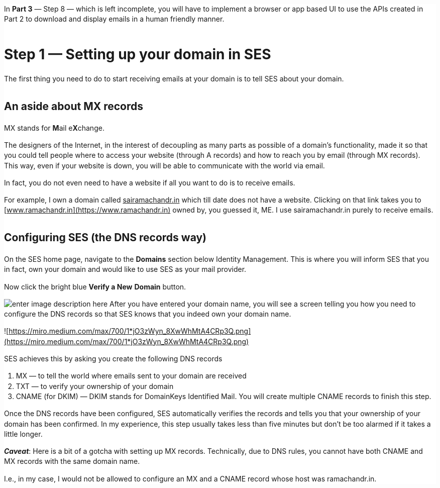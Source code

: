 In **Part 3** — Step 8 — which is left incomplete, you will have to implement a browser or app based UI to use the APIs created in Part 2 to download and display emails in a human friendly manner.

# Step 1 — Setting up your domain in SES

The first thing you need to do to start receiving emails at your domain is to tell SES about your domain.

## An aside about MX records

MX stands for **M**ail e**X**change.

The designers of the Internet, in the interest of decoupling as many parts as possible of a domain’s functionality, made it so that you could tell people where to access your website (through A records) and how to reach you by email (through MX records). This way, even if your website is down, you will be able to communicate with the world via email.

In fact, you do not even need to have a website if all you want to do is to receive emails.

For example, I own a domain called [sairamachandr.in](https://sairamachandr.in) which till date does not have a website. Clicking on that link takes you to [www.ramachandr.in](https://www.ramachandr.in) owned by, you guessed it, ME. I use sairamachandr.in purely to receive emails.

## Configuring SES (the DNS records way)

On the SES home page, navigate to the **Domains** section below Identity Management. This is where you will inform SES that you in fact, own your domain and would like to use SES as your mail provider.

Now click the bright blue **Verify a New** **Domain** button.



![enter image description here](https://miro.medium.com/max/425/1*hD0iw1eKTjUYqDiJgedBPw.png)
After you have entered your domain name, you will see a screen telling you how you need to configure the DNS records so that SES knows that you indeed own your domain name.

![https://miro.medium.com/max/700/1*jO3zWyn_8XwWhMtA4CRp3Q.png](https://miro.medium.com/max/700/1*jO3zWyn_8XwWhMtA4CRp3Q.png)

SES achieves this by asking you create the following DNS records

1.  MX — to tell the world where emails sent to your domain are received
2.  TXT — to verify your ownership of your domain
3.  CNAME (for DKIM) — DKIM stands for DomainKeys Identified Mail. You will create multiple CNAME records to finish this step.

Once the DNS records have been configured, SES automatically verifies the records and tells you that your ownership of your domain has been confirmed. In my experience, this step usually takes less than five minutes but don’t be too alarmed if it takes a little longer.

**_Caveat_**: Here is a bit of a gotcha with setting up MX records. Technically, due to DNS rules, you cannot have both CNAME and MX records with the same domain name.

I.e., in my case, I would not be allowed to configure an MX and a CNAME record whose host was ramachandr.in.
